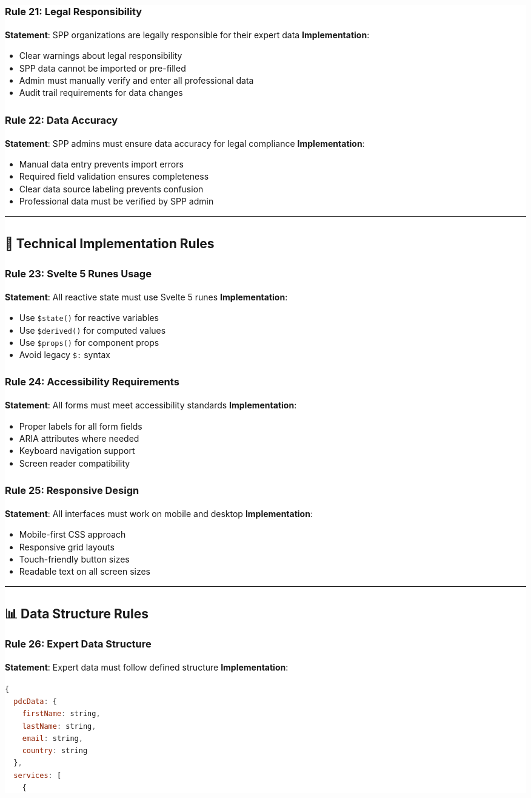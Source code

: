 ### Rule 21: Legal Responsibility
**Statement**: SPP organizations are legally responsible for their expert data
**Implementation**:
- Clear warnings about legal responsibility
- SPP data cannot be imported or pre-filled
- Admin must manually verify and enter all professional data
- Audit trail requirements for data changes

### Rule 22: Data Accuracy
**Statement**: SPP admins must ensure data accuracy for legal compliance
**Implementation**:
- Manual data entry prevents import errors
- Required field validation ensures completeness
- Clear data source labeling prevents confusion
- Professional data must be verified by SPP admin

---

## 🔧 Technical Implementation Rules

### Rule 23: Svelte 5 Runes Usage
**Statement**: All reactive state must use Svelte 5 runes
**Implementation**:
- Use `$state()` for reactive variables
- Use `$derived()` for computed values
- Use `$props()` for component props
- Avoid legacy `$:` syntax

### Rule 24: Accessibility Requirements
**Statement**: All forms must meet accessibility standards
**Implementation**:
- Proper labels for all form fields
- ARIA attributes where needed
- Keyboard navigation support
- Screen reader compatibility

### Rule 25: Responsive Design
**Statement**: All interfaces must work on mobile and desktop
**Implementation**:
- Mobile-first CSS approach
- Responsive grid layouts
- Touch-friendly button sizes
- Readable text on all screen sizes

---

## 📊 Data Structure Rules

### Rule 26: Expert Data Structure
**Statement**: Expert data must follow defined structure
**Implementation**:
```javascript
{
  pdcData: {
    firstName: string,
    lastName: string,
    email: string,
    country: string
  },
  services: [
    {
```